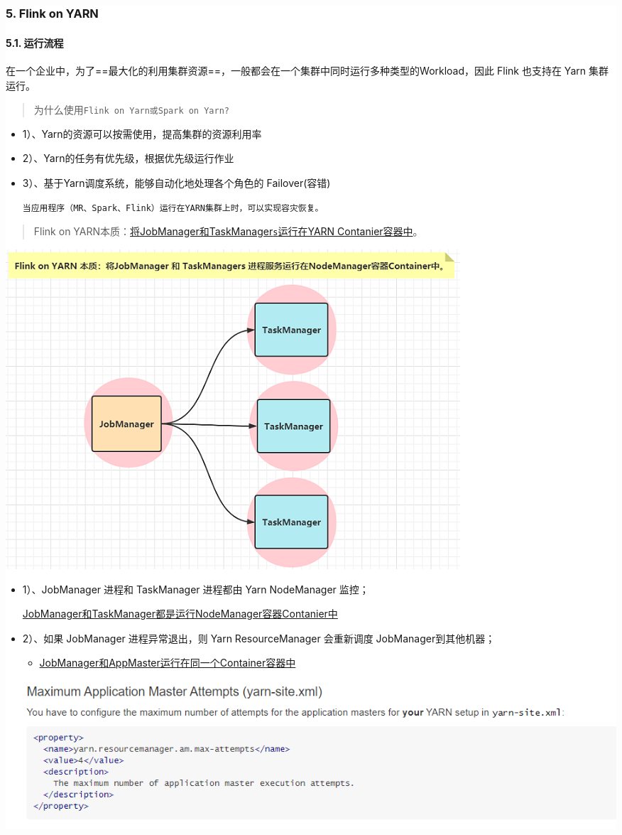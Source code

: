 ### 5. Flink on YARN

#### 5.1. 运行流程

在一个企业中，为了==最大化的利用集群资源==，一般都会在一个集群中同时运行多种类型的Workload，因此 Flink 也支持在 Yarn 集群运行。

> 为什么使用`Flink on Yarn或Spark on Yarn?`

- 1）、Yarn的资源可以按需使用，提高集群的资源利用率

- 2）、Yarn的任务有优先级，根据优先级运行作业

- 3）、基于Yarn调度系统，能够自动化地处理各个角色的 Failover(容错)

  `当应用程序（MR、Spark、Flink）运行在YARN集群上时，可以实现容灾恢复。`

> Flink on YARN本质：[将JobManager和TaskManager`s`运行在YARN Contanier容器中]()。

![1633428933682](assets/1633428933682.png)

- 1）、JobManager 进程和 TaskManager 进程都由 Yarn NodeManager 监控；

  [JobManager和TaskManager都是运行NodeManager容器Contanier中]()

- 2）、如果 JobManager 进程异常退出，则 Yarn ResourceManager 会重新调度 JobManager到其他机器；

  - [JobManager和AppMaster运行在同一个Container容器中]()

  ![](assets/1629929588137.png)
